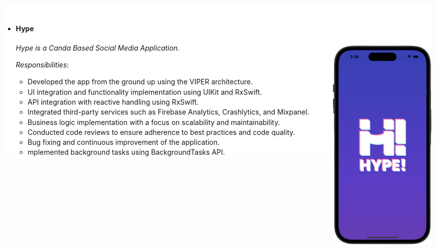 <br/>

- #### **Hype**  
  <img align="right" src="images/apps/Hype.png" width="200"/>

  _Hype is a Canda Based Social Media Application._  

  _Responsibilities_: 
    - Developed the app from the ground up using the VIPER architecture.
    - UI integration and functionality implementation using UIKit and RxSwift.
    - API integration with reactive handling using RxSwift.
    - Integrated third-party services such as Firebase Analytics, Crashlytics, and Mixpanel.
    - Business logic implementation with a focus on scalability and maintainability.
    - Conducted code reviews to ensure adherence to best practices and code quality.
    - Bug fixing and continuous improvement of the application.
    - mplemented background tasks using BackgroundTasks API.
